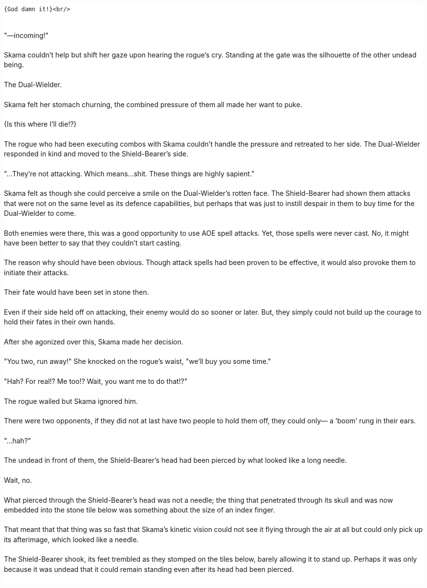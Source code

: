 	{God damn it!}<br/>
<br/>
 	"—incoming!"<br/>
<br/>
	Skama couldn’t help but shift her gaze upon hearing the rogue’s cry. Standing at the gate was the silhouette of the other undead being.<br/>
<br/>
	The Dual-Wielder.<br/>
<br/>
	Skama felt her stomach churning, the combined pressure of them all made her want to puke.<br/>
<br/>
	{Is this where I’ll die!?}<br/>
<br/>
	The rogue who had been executing combos with Skama couldn’t handle the pressure and retreated to her side. The Dual-Wielder responded in kind and moved to the Shield-Bearer’s side.<br/>
<br/>
	"...They’re not attacking. Which means...shit. These things are highly sapient."<br/>
<br/>
	Skama felt as though she could perceive a smile on the Dual-Wielder’s rotten face. The Shield-Bearer had shown them attacks that were not on the same level as its defence capabilities, but perhaps that was just to instill despair in them to buy time for the Dual-Wielder to come.<br/>
<br/>
	Both enemies were there, this was a good opportunity to use AOE spell attacks. Yet, those spells were never cast. No, it might have been better to say that they couldn’t start casting.<br/>
<br/>
	The reason why should have been obvious. Though attack spells had been proven to be effective, it would also provoke them to initiate their attacks.<br/>
<br/>
	Their fate would have been set in stone then.<br/>
<br/>
	Even if their side held off on attacking, their enemy would do so sooner or later. But, they simply could not build up the courage to hold their fates in their own hands.<br/>
<br/>
	After she agonized over this, Skama made her decision.<br/>
<br/>
	"You two, run away!" She knocked on the rogue’s waist, "we’ll buy you some time."<br/>
<br/>
	"Hah? For real!? Me too!? Wait, you want me to do that!?"<br/>
<br/>
	The rogue wailed but Skama ignored him.<br/>
<br/>
	There were two opponents, if they did not at last have two people to hold them off, they could only— a ‘boom’ rung in their ears.<br/>
<br/>
	 "...hah?"<br/>
<br/>
	The undead in front of them, the Shield-Bearer’s head had been pierced by what looked like a long needle.<br/>
<br/>
	Wait, no.<br/>
<br/>
	What pierced through the Shield-Bearer’s head was not a needle; the thing that penetrated through its skull and was now embedded into the stone tile below was something about the size of an index finger.<br/>
<br/>
	That meant that that thing was so fast that Skama’s kinetic vision could not see it flying through the air at all but could only pick up its afterimage, which looked like a needle.<br/>
<br/>
	The Shield-Bearer shook, its feet trembled as they stomped on the tiles below, barely allowing it to stand up. Perhaps it was only because it was undead that it could remain standing even after its head had been pierced.<br/>
<br/>